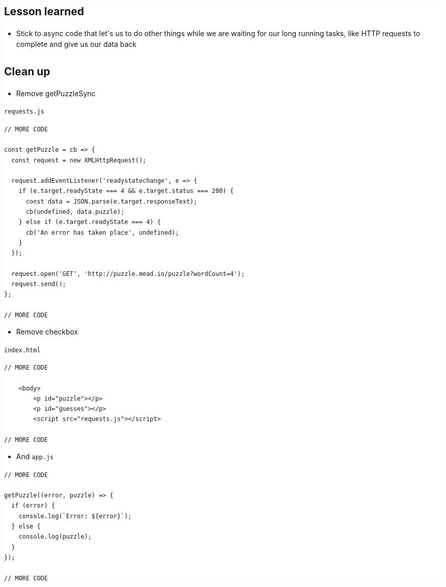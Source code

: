 ## Lesson learned
* Stick to async code that let's us to do other things while we are waiting for our long running tasks, like HTTP requests to complete and give us our data back

## Clean up
* Remove getPuzzleSync

`requests.js`

```
// MORE CODE

const getPuzzle = cb => {
  const request = new XMLHttpRequest();

  request.addEventListener('readystatechange', e => {
    if (e.target.readyState === 4 && e.target.status === 200) {
      const data = JSON.parse(e.target.responseText);
      cb(undefined, data.puzzle);
    } else if (e.target.readyState === 4) {
      cb('An error has taken place', undefined);
    }
  });

  request.open('GET', 'http://puzzle.mead.io/puzzle?wordCount=4');
  request.send();
};

// MORE CODE
```

* Remove checkbox

`index.html`

```
// MORE CODE

    <body>
        <p id="puzzle"></p>
        <p id="guesses"></p>
        <script src="requests.js"></script>

// MORE CODE
```

* And `app.js`

```
// MORE CODE

getPuzzle((error, puzzle) => {
  if (error) {
    console.log(`Error: ${error}`);
  } else {
    console.log(puzzle);
  }
});

// MORE CODE
```
